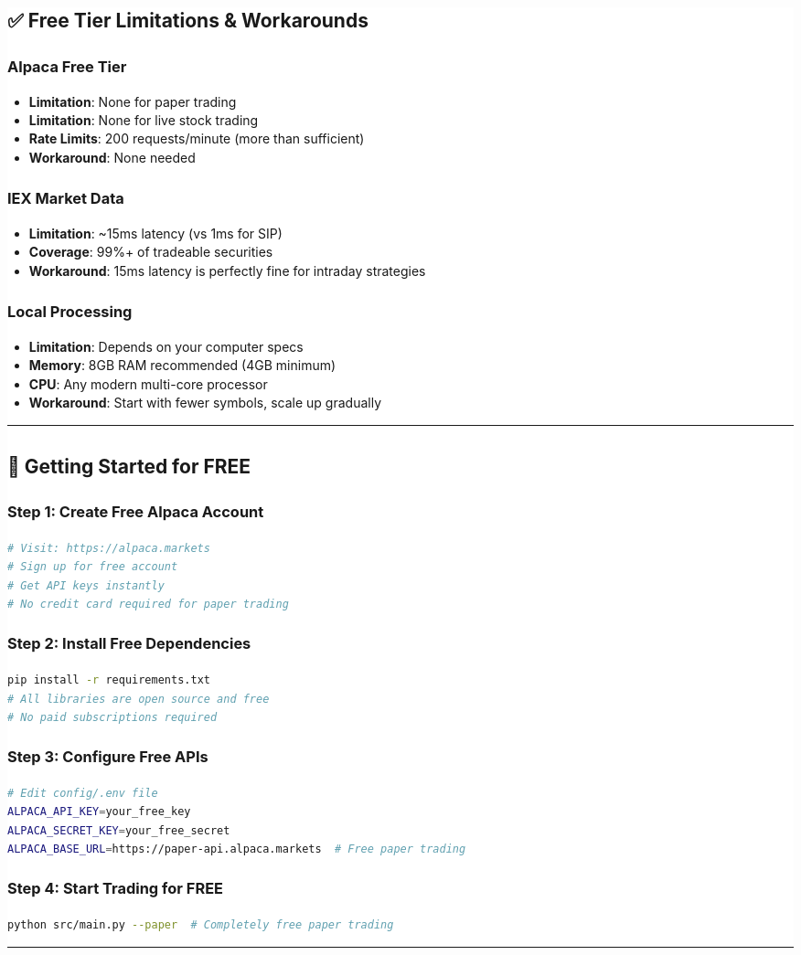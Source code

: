 
## ✅ **Free Tier Limitations & Workarounds**

### **Alpaca Free Tier**
- **Limitation**: None for paper trading
- **Limitation**: None for live stock trading
- **Rate Limits**: 200 requests/minute (more than sufficient)
- **Workaround**: None needed

### **IEX Market Data**
- **Limitation**: ~15ms latency (vs 1ms for SIP)
- **Coverage**: 99%+ of tradeable securities
- **Workaround**: 15ms latency is perfectly fine for intraday strategies

### **Local Processing**
- **Limitation**: Depends on your computer specs
- **Memory**: 8GB RAM recommended (4GB minimum)
- **CPU**: Any modern multi-core processor
- **Workaround**: Start with fewer symbols, scale up gradually

---

## 🚀 **Getting Started for FREE**

### **Step 1: Create Free Alpaca Account**
```bash
# Visit: https://alpaca.markets
# Sign up for free account
# Get API keys instantly
# No credit card required for paper trading
```

### **Step 2: Install Free Dependencies**
```bash
pip install -r requirements.txt
# All libraries are open source and free
# No paid subscriptions required
```

### **Step 3: Configure Free APIs**
```bash
# Edit config/.env file
ALPACA_API_KEY=your_free_key
ALPACA_SECRET_KEY=your_free_secret
ALPACA_BASE_URL=https://paper-api.alpaca.markets  # Free paper trading
```

### **Step 4: Start Trading for FREE**
```bash
python src/main.py --paper  # Completely free paper trading
```

---